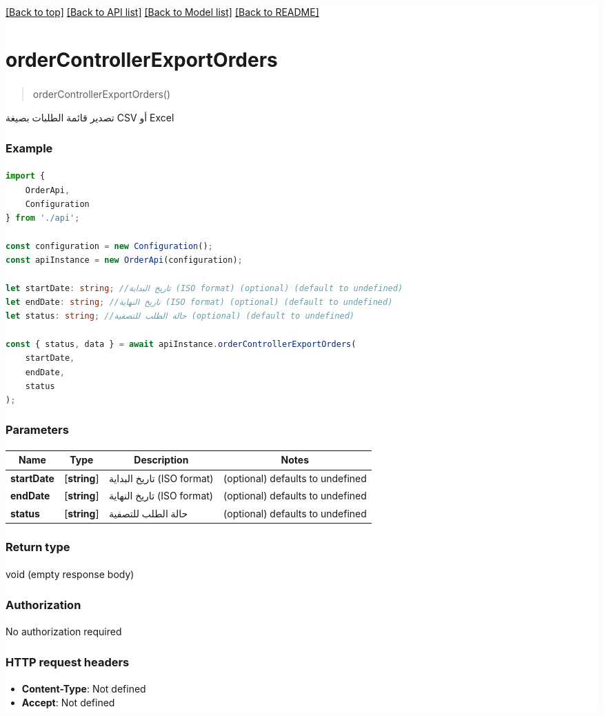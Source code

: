 [[Back to top]](#) [[Back to API list]](../README.md#documentation-for-api-endpoints) [[Back to Model list]](../README.md#documentation-for-models) [[Back to README]](../README.md)

# **orderControllerExportOrders**
> orderControllerExportOrders()

تصدير قائمة الطلبات بصيغة CSV أو Excel

### Example

```typescript
import {
    OrderApi,
    Configuration
} from './api';

const configuration = new Configuration();
const apiInstance = new OrderApi(configuration);

let startDate: string; //تاريخ البداية (ISO format) (optional) (default to undefined)
let endDate: string; //تاريخ النهاية (ISO format) (optional) (default to undefined)
let status: string; //حالة الطلب للتصفية (optional) (default to undefined)

const { status, data } = await apiInstance.orderControllerExportOrders(
    startDate,
    endDate,
    status
);
```

### Parameters

|Name | Type | Description  | Notes|
|------------- | ------------- | ------------- | -------------|
| **startDate** | [**string**] | تاريخ البداية (ISO format) | (optional) defaults to undefined|
| **endDate** | [**string**] | تاريخ النهاية (ISO format) | (optional) defaults to undefined|
| **status** | [**string**] | حالة الطلب للتصفية | (optional) defaults to undefined|


### Return type

void (empty response body)

### Authorization

No authorization required

### HTTP request headers

 - **Content-Type**: Not defined
 - **Accept**: Not defined
